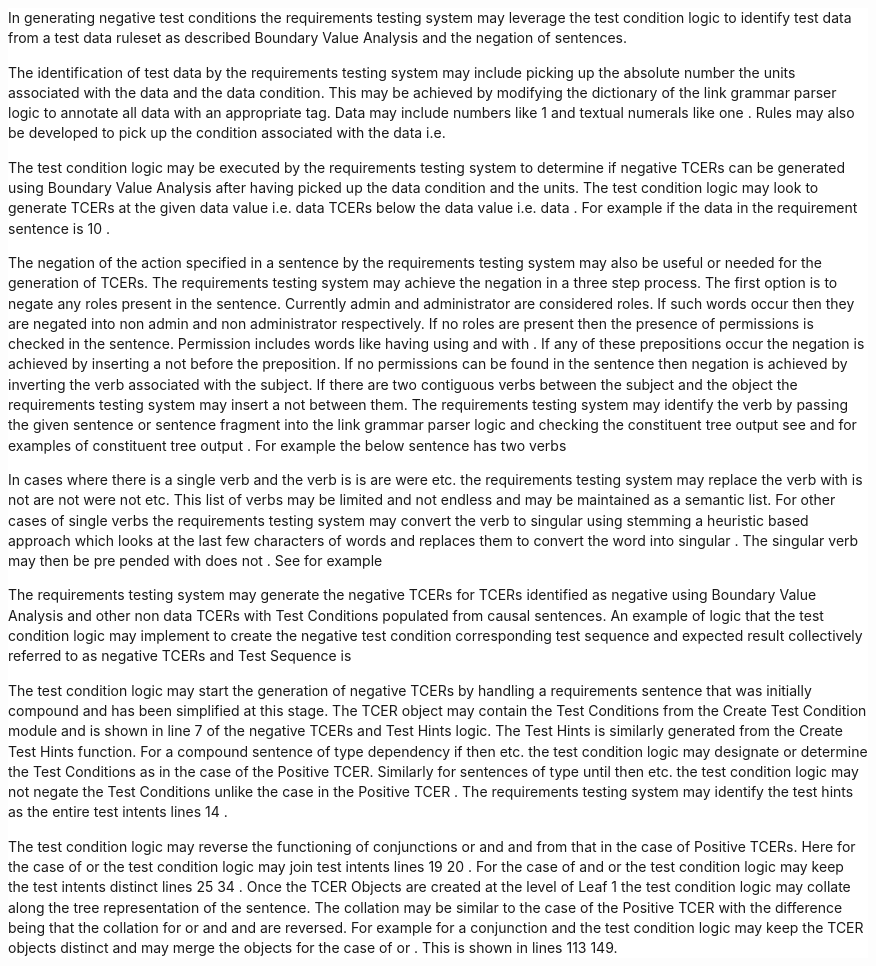 In generating negative test conditions the requirements testing system may leverage the test condition logic to identify test data from a test data ruleset as described Boundary Value Analysis and the negation of sentences.

The identification of test data by the requirements testing system may include picking up the absolute number the units associated with the data and the data condition. This may be achieved by modifying the dictionary of the link grammar parser logic to annotate all data with an appropriate tag. Data may include numbers like 1 and textual numerals like one . Rules may also be developed to pick up the condition associated with the data i.e. 

The test condition logic may be executed by the requirements testing system to determine if negative TCERs can be generated using Boundary Value Analysis after having picked up the data condition and the units. The test condition logic may look to generate TCERs at the given data value i.e. data TCERs below the data value i.e. data . For example if the data in the requirement sentence is 10 .

The negation of the action specified in a sentence by the requirements testing system may also be useful or needed for the generation of TCERs. The requirements testing system may achieve the negation in a three step process. The first option is to negate any roles present in the sentence. Currently admin and administrator are considered roles. If such words occur then they are negated into non admin and non administrator respectively. If no roles are present then the presence of permissions is checked in the sentence. Permission includes words like having using and with . If any of these prepositions occur the negation is achieved by inserting a not before the preposition. If no permissions can be found in the sentence then negation is achieved by inverting the verb associated with the subject. If there are two contiguous verbs between the subject and the object the requirements testing system may insert a not between them. The requirements testing system may identify the verb by passing the given sentence or sentence fragment into the link grammar parser logic and checking the constituent tree output see and for examples of constituent tree output . For example the below sentence has two verbs 

In cases where there is a single verb and the verb is is are were etc. the requirements testing system may replace the verb with is not are not were not etc. This list of verbs may be limited and not endless and may be maintained as a semantic list. For other cases of single verbs the requirements testing system may convert the verb to singular using stemming a heuristic based approach which looks at the last few characters of words and replaces them to convert the word into singular . The singular verb may then be pre pended with does not . See for example 

The requirements testing system may generate the negative TCERs for TCERs identified as negative using Boundary Value Analysis and other non data TCERs with Test Conditions populated from causal sentences. An example of logic that the test condition logic may implement to create the negative test condition corresponding test sequence and expected result collectively referred to as negative TCERs and Test Sequence is 

The test condition logic may start the generation of negative TCERs by handling a requirements sentence that was initially compound and has been simplified at this stage. The TCER object may contain the Test Conditions from the Create Test Condition module and is shown in line 7 of the negative TCERs and Test Hints logic. The Test Hints is similarly generated from the Create Test Hints function. For a compound sentence of type dependency if then etc. the test condition logic may designate or determine the Test Conditions as in the case of the Positive TCER. Similarly for sentences of type until then etc. the test condition logic may not negate the Test Conditions unlike the case in the Positive TCER . The requirements testing system may identify the test hints as the entire test intents lines 14 .

The test condition logic may reverse the functioning of conjunctions or and and from that in the case of Positive TCERs. Here for the case of or the test condition logic may join test intents lines 19 20 . For the case of and or the test condition logic may keep the test intents distinct lines 25 34 . Once the TCER Objects are created at the level of Leaf 1 the test condition logic may collate along the tree representation of the sentence. The collation may be similar to the case of the Positive TCER with the difference being that the collation for or and and are reversed. For example for a conjunction and the test condition logic may keep the TCER objects distinct and may merge the objects for the case of or . This is shown in lines 113 149.
